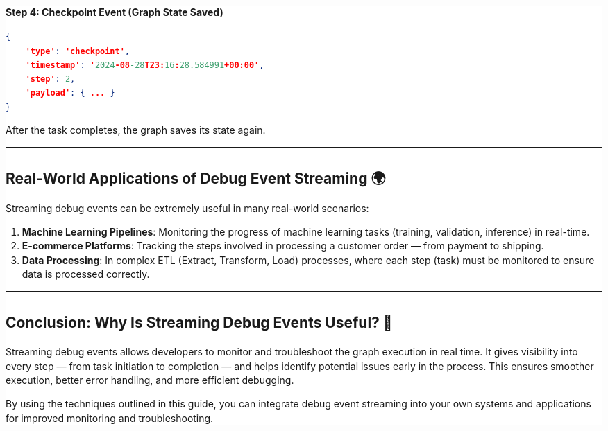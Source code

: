 **Step 4: Checkpoint Event (Graph State Saved)**
```json
{
    'type': 'checkpoint',
    'timestamp': '2024-08-28T23:16:28.584991+00:00',
    'step': 2,
    'payload': { ... }
}
```
After the task completes, the graph saves its state again.

---

## Real-World Applications of Debug Event Streaming 🌍

Streaming debug events can be extremely useful in many real-world scenarios:

1. **Machine Learning Pipelines**: Monitoring the progress of machine learning tasks (training, validation, inference) in real-time.
2. **E-commerce Platforms**: Tracking the steps involved in processing a customer order — from payment to shipping.
3. **Data Processing**: In complex ETL (Extract, Transform, Load) processes, where each step (task) must be monitored to ensure data is processed correctly.

---

## Conclusion: Why Is Streaming Debug Events Useful? 🎯

Streaming debug events allows developers to monitor and troubleshoot the graph execution in real time. It gives visibility into every step — from task initiation to completion — and helps identify potential issues early in the process. This ensures smoother execution, better error handling, and more efficient debugging.

By using the techniques outlined in this guide, you can integrate debug event streaming into your own systems and applications for improved monitoring and troubleshooting.
